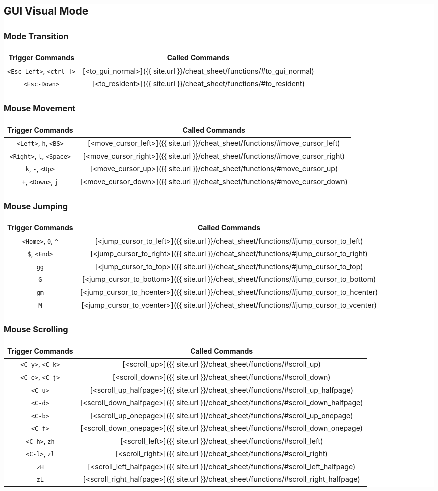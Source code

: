 ## GUI Visual Mode

### Mode Transition

|**Trigger Commands**|**Called Commands**|
|:---:|:---:|
|`<Esc-Left>`, `<ctrl-]>`|[\<to_gui_normal\>]({{ site.url }}/cheat_sheet/functions/#to_gui_normal)|
|`<Esc-Down>`|[\<to_resident\>]({{ site.url }}/cheat_sheet/functions/#to_resident)|

### Mouse Movement

|**Trigger Commands**|**Called Commands**|
|:---:|:---:|
|`<Left>`, `h`, `<BS>`|[\<move_cursor_left\>]({{ site.url }}/cheat_sheet/functions/#move_cursor_left)|
|`<Right>`, `l`, `<Space>`|[\<move_cursor_right\>]({{ site.url }}/cheat_sheet/functions/#move_cursor_right)|
|`k`, `-`, `<Up>`|[\<move_cursor_up\>]({{ site.url }}/cheat_sheet/functions/#move_cursor_up)|
|`+`, `<Down>`, `j`|[\<move_cursor_down\>]({{ site.url }}/cheat_sheet/functions/#move_cursor_down)|

### Mouse Jumping

|**Trigger Commands**|**Called Commands**|
|:---:|:---:|
|`<Home>`, `0`, `^`|[\<jump_cursor_to_left\>]({{ site.url }}/cheat_sheet/functions/#jump_cursor_to_left)|
|`$`, `<End>`|[\<jump_cursor_to_right\>]({{ site.url }}/cheat_sheet/functions/#jump_cursor_to_right)|
|`gg`|[\<jump_cursor_to_top\>]({{ site.url }}/cheat_sheet/functions/#jump_cursor_to_top)|
|`G`|[\<jump_cursor_to_bottom\>]({{ site.url }}/cheat_sheet/functions/#jump_cursor_to_bottom)|
|`gm`|[\<jump_cursor_to_hcenter\>]({{ site.url }}/cheat_sheet/functions/#jump_cursor_to_hcenter)|
|`M`|[\<jump_cursor_to_vcenter\>]({{ site.url }}/cheat_sheet/functions/#jump_cursor_to_vcenter)|

### Mouse Scrolling

|**Trigger Commands**|**Called Commands**|
|:---:|:---:|
|`<C-y>`, `<C-k>`|[\<scroll_up\>]({{ site.url }}/cheat_sheet/functions/#scroll_up)|
|`<C-e>`, `<C-j>`|[\<scroll_down\>]({{ site.url }}/cheat_sheet/functions/#scroll_down)|
|`<C-u>`|[\<scroll_up_halfpage\>]({{ site.url }}/cheat_sheet/functions/#scroll_up_halfpage)|
|`<C-d>`|[\<scroll_down_halfpage\>]({{ site.url }}/cheat_sheet/functions/#scroll_down_halfpage)|
|`<C-b>`|[\<scroll_up_onepage\>]({{ site.url }}/cheat_sheet/functions/#scroll_up_onepage)|
|`<C-f>`|[\<scroll_down_onepage\>]({{ site.url }}/cheat_sheet/functions/#scroll_down_onepage)|
|`<C-h>`, `zh`|[\<scroll_left\>]({{ site.url }}/cheat_sheet/functions/#scroll_left)|
|`<C-l>`, `zl`|[\<scroll_right\>]({{ site.url }}/cheat_sheet/functions/#scroll_right)|
|`zH`|[\<scroll_left_halfpage\>]({{ site.url }}/cheat_sheet/functions/#scroll_left_halfpage)|
|`zL`|[\<scroll_right_halfpage\>]({{ site.url }}/cheat_sheet/functions/#scroll_right_halfpage)|
